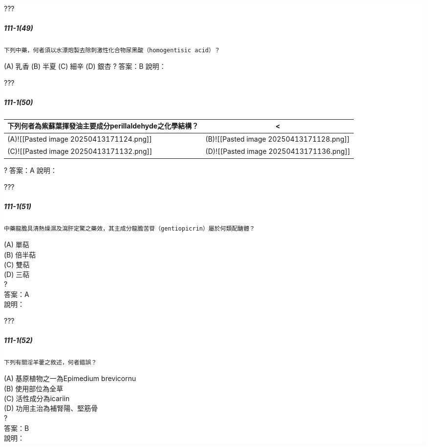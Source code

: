 ???

##### 111-1(49)
```Question
下列中藥，何者須以水漂炮製去除刺激性化合物尿黑酸（homogentisic acid）？
```
(A) 乳香
(B) 半夏
(C) 細辛
(D) 銀杏
?
答案：B
說明：

???

##### 111-1(50)

| 下列何者為紫蘇葉揮發油主要成分perillaldehyde之化學結構？     | <                                       |
| --------------------------------------- | --------------------------------------- |
| (A)![[Pasted image 20250413171124.png]] | (B)![[Pasted image 20250413171128.png]] |
| (C)![[Pasted image 20250413171132.png]] | (D)![[Pasted image 20250413171136.png]] |
?
答案：A
說明：

???

##### 111-1(51)
```Question
中藥龍膽具清熱燥濕及瀉肝定驚之藥效，其主成分龍膽苦苷（gentiopicrin）屬於何類配醣體？
```
(A) 單萜  
(B) 倍半萜  
(C) 雙萜  
(D) 三萜  
?  
答案：A  
說明：

???

##### 111-1(52)
```Question
下列有關淫羊藿之敘述，何者錯誤？
```
(A) 基原植物之一為Epimedium brevicornu  
(B) 使用部位為全草  
(C) 活性成分為icariin  
(D) 功用主治為補腎陽、堅筋骨  
?  
答案：B  
說明：
